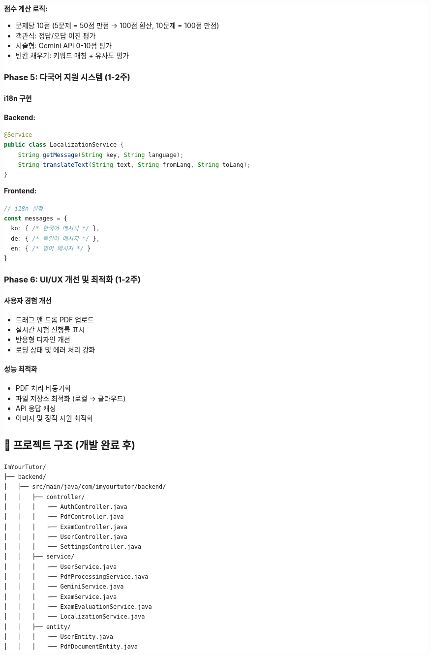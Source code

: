 **점수 계산 로직:**
- 문제당 10점 (5문제 = 50점 만점 → 100점 환산, 10문제 = 100점 만점)
- 객관식: 정답/오답 이진 평가
- 서술형: Gemini API 0-10점 평가
- 빈칸 채우기: 키워드 매칭 + 유사도 평가

### Phase 5: 다국어 지원 시스템 (1-2주)

#### i18n 구현
**Backend:**
```java
@Service
public class LocalizationService {
    String getMessage(String key, String language);
    String translateText(String text, String fromLang, String toLang);
}
```

**Frontend:**
```typescript
// i18n 설정
const messages = {
  ko: { /* 한국어 메시지 */ },
  de: { /* 독일어 메시지 */ },  
  en: { /* 영어 메시지 */ }
}
```

### Phase 6: UI/UX 개선 및 최적화 (1-2주)

#### 사용자 경험 개선
- 드래그 앤 드롭 PDF 업로드
- 실시간 시험 진행률 표시
- 반응형 디자인 개선
- 로딩 상태 및 에러 처리 강화

#### 성능 최적화
- PDF 처리 비동기화
- 파일 저장소 최적화 (로컬 → 클라우드)
- API 응답 캐싱
- 이미지 및 정적 자원 최적화

## 📁 프로젝트 구조 (개발 완료 후)

```
ImYourTutor/
├── backend/
│   ├── src/main/java/com/imyourtutor/backend/
│   │   ├── controller/
│   │   │   ├── AuthController.java
│   │   │   ├── PdfController.java
│   │   │   ├── ExamController.java
│   │   │   ├── UserController.java
│   │   │   └── SettingsController.java
│   │   ├── service/
│   │   │   ├── UserService.java
│   │   │   ├── PdfProcessingService.java
│   │   │   ├── GeminiService.java
│   │   │   ├── ExamService.java
│   │   │   ├── ExamEvaluationService.java
│   │   │   └── LocalizationService.java
│   │   ├── entity/
│   │   │   ├── UserEntity.java
│   │   │   ├── PdfDocumentEntity.java
```